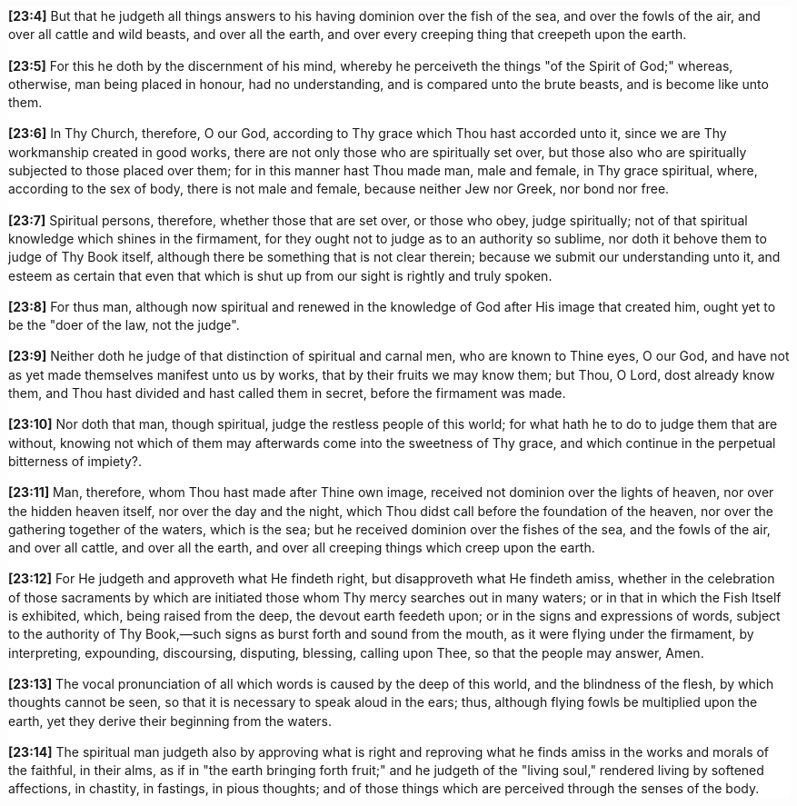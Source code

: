 **[23:4]** But that he judgeth all things answers to his having dominion over the fish of the sea, and over the fowls of the air, and over all cattle and wild beasts, and over all the earth, and over every creeping thing that creepeth upon the earth.

**[23:5]** For this he doth by the discernment of his mind, whereby he perceiveth the things "of the Spirit of God;" whereas, otherwise, man being placed in honour, had no understanding, and is compared unto the brute beasts, and is become like unto them.

**[23:6]** In Thy Church, therefore, O our God, according to Thy grace which Thou hast accorded unto it, since we are Thy workmanship created in good works, there are not only those who are spiritually set over, but those also who are spiritually subjected to those placed over them; for in this manner hast Thou made man, male and female, in Thy grace spiritual, where, according to the sex of body, there is not male and female, because neither Jew nor Greek, nor bond nor free.

**[23:7]** Spiritual persons, therefore, whether those that are set over, or those who obey, judge spiritually; not of that spiritual knowledge which shines in the firmament, for they ought not to judge as to an authority so sublime, nor doth it behove them to judge of Thy Book itself, although there be something that is not clear therein; because we submit our understanding unto it, and esteem as certain that even that which is shut up from our sight is rightly and truly spoken.

**[23:8]** For thus man, although now spiritual and renewed in the knowledge of God after His image that created him, ought yet to be the "doer of the law, not the judge".

**[23:9]** Neither doth he judge of that distinction of spiritual and carnal men, who are known to Thine eyes, O our God, and have not as yet made themselves manifest unto us by works, that by their fruits we may know them; but Thou, O Lord, dost already know them, and Thou hast divided and hast called them in secret, before the firmament was made.

**[23:10]** Nor doth that man, though spiritual, judge the restless people of this world; for what hath he to do to judge them that are without, knowing not which of them may afterwards come into the sweetness of Thy grace, and which continue in the perpetual bitterness of impiety?.

**[23:11]** Man, therefore, whom Thou hast made after Thine own image, received not dominion over the lights of heaven, nor over the hidden heaven itself, nor over the day and the night, which Thou didst call before the foundation of the heaven, nor over the gathering together of the waters, which is the sea; but he received dominion over the fishes of the sea, and the fowls of the air, and over all cattle, and over all the earth, and over all creeping things which creep upon the earth.

**[23:12]** For He judgeth and approveth what He findeth right, but disapproveth what He findeth amiss, whether in the celebration of those sacraments by which are initiated those whom Thy mercy searches out in many waters; or in that in which the Fish Itself is exhibited, which, being raised from the deep, the devout earth feedeth upon; or in the signs and expressions of words, subject to the authority of Thy Book,—such signs as burst forth and sound from the mouth, as it were flying under the firmament, by interpreting, expounding, discoursing, disputing, blessing, calling upon Thee, so that the people may answer, Amen.

**[23:13]** The vocal pronunciation of all which words is caused by the deep of this world, and the blindness of the flesh, by which thoughts cannot be seen, so that it is necessary to speak aloud in the ears; thus, although flying fowls be multiplied upon the earth, yet they derive their beginning from the waters.

**[23:14]** The spiritual man judgeth also by approving what is right and reproving what he finds amiss in the works and morals of the faithful, in their alms, as if in "the earth bringing forth fruit;" and he judgeth of the "living soul," rendered living by softened affections, in chastity, in fastings, in pious thoughts; and of those things which are perceived through the senses of the body.
